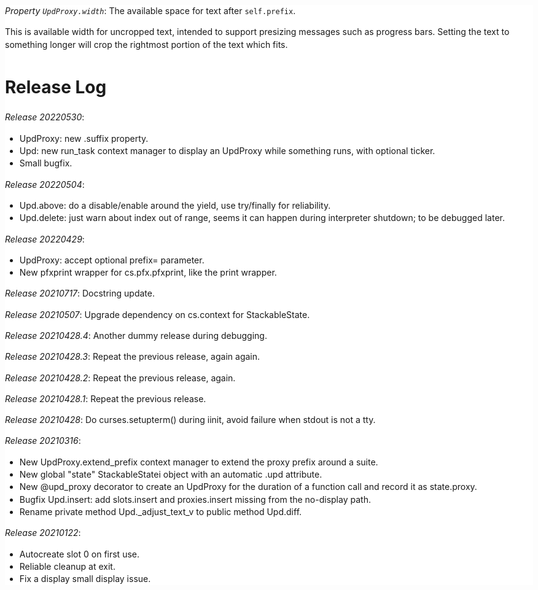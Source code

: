 *Property `UpdProxy.width`*:
The available space for text after `self.prefix`.

This is available width for uncropped text,
intended to support presizing messages such as progress bars.
Setting the text to something longer will crop the rightmost
portion of the text which fits.

# Release Log



*Release 20220530*:
* UpdProxy: new .suffix property.
* Upd: new run_task context manager to display an UpdProxy while something runs, with optional ticker.
* Small bugfix.

*Release 20220504*:
* Upd.above: do a disable/enable around the yield, use try/finally for reliability.
* Upd.delete: just warn about index out of range, seems it can happen during interpreter shutdown; to be debugged later.

*Release 20220429*:
* UpdProxy: accept optional prefix= parameter.
* New pfxprint wrapper for cs.pfx.pfxprint, like the print wrapper.

*Release 20210717*:
Docstring update.

*Release 20210507*:
Upgrade dependency on cs.context for StackableState.

*Release 20210428.4*:
Another dummy release during debugging.

*Release 20210428.3*:
Repeat the previous release, again again.

*Release 20210428.2*:
Repeat the previous release, again.

*Release 20210428.1*:
Repeat the previous release.

*Release 20210428*:
Do curses.setupterm() during iinit, avoid failure when stdout is not a tty.

*Release 20210316*:
* New UpdProxy.extend_prefix context manager to extend the proxy prefix around a suite.
* New global "state" StackableStatei object with an automatic .upd attribute.
* New @upd_proxy decorator to create an UpdProxy for the duration of a function call and record it as state.proxy.
* Bugfix Upd.insert: add slots.insert and proxies.insert missing from the no-display path.
* Rename private method Upd._adjust_text_v to public method Upd.diff.

*Release 20210122*:
* Autocreate slot 0 on first use.
* Reliable cleanup at exit.
* Fix a display small display issue.
